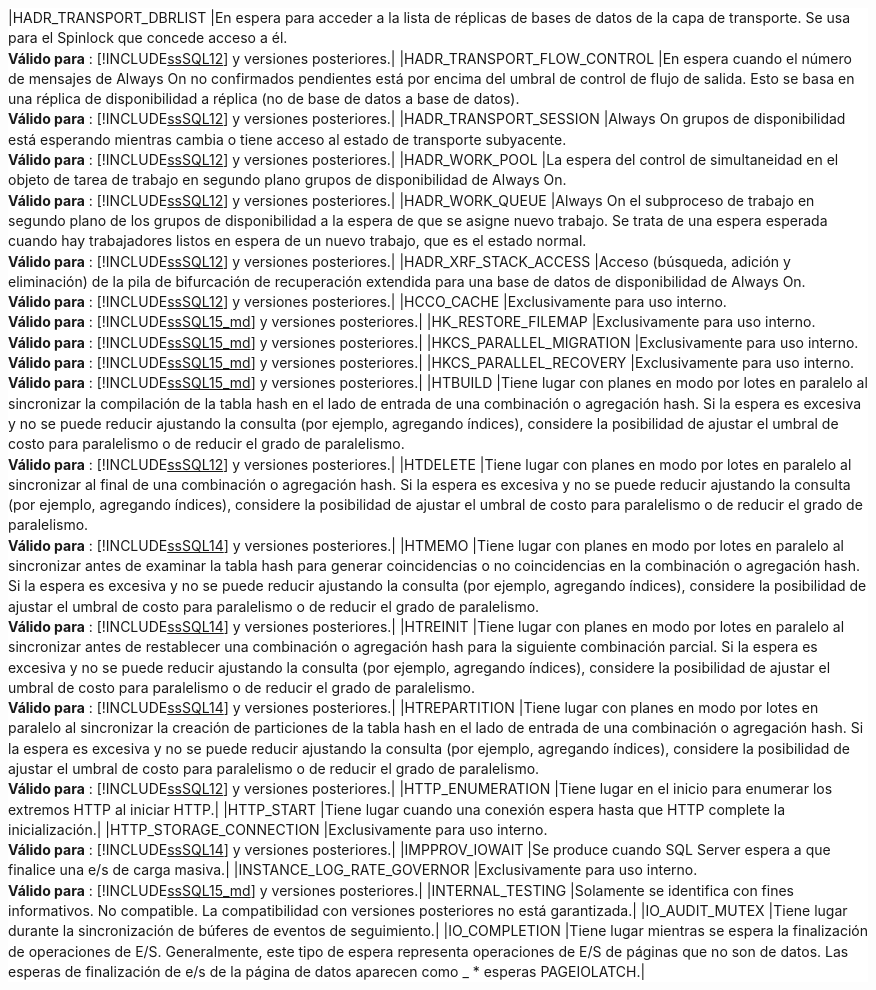 |HADR_TRANSPORT_DBRLIST |En espera para acceder a la lista de réplicas de bases de datos de la capa de transporte. Se usa para el Spinlock que concede acceso a él. <br /> **Válido para** : [!INCLUDE[ssSQL12](../../includes/sssql11-md.md)] y versiones posteriores.| 
|HADR_TRANSPORT_FLOW_CONTROL |En espera cuando el número de mensajes de Always On no confirmados pendientes está por encima del umbral de control de flujo de salida. Esto se basa en una réplica de disponibilidad a réplica (no de base de datos a base de datos). <br /> **Válido para** : [!INCLUDE[ssSQL12](../../includes/sssql11-md.md)] y versiones posteriores.| 
|HADR_TRANSPORT_SESSION |Always On grupos de disponibilidad está esperando mientras cambia o tiene acceso al estado de transporte subyacente. <br /> **Válido para** : [!INCLUDE[ssSQL12](../../includes/sssql11-md.md)] y versiones posteriores.| 
|HADR_WORK_POOL |La espera del control de simultaneidad en el objeto de tarea de trabajo en segundo plano grupos de disponibilidad de Always On. <br /> **Válido para** : [!INCLUDE[ssSQL12](../../includes/sssql11-md.md)] y versiones posteriores.| 
|HADR_WORK_QUEUE |Always On el subproceso de trabajo en segundo plano de los grupos de disponibilidad a la espera de que se asigne nuevo trabajo. Se trata de una espera esperada cuando hay trabajadores listos en espera de un nuevo trabajo, que es el estado normal. <br /> **Válido para** : [!INCLUDE[ssSQL12](../../includes/sssql11-md.md)] y versiones posteriores.| 
|HADR_XRF_STACK_ACCESS |Acceso (búsqueda, adición y eliminación) de la pila de bifurcación de recuperación extendida para una base de datos de disponibilidad de Always On. <br /> **Válido para** : [!INCLUDE[ssSQL12](../../includes/sssql11-md.md)] y versiones posteriores.| 
|HCCO_CACHE |Exclusivamente para uso interno. <br /> **Válido para** : [!INCLUDE[ssSQL15_md](../../includes/sssql15-md.md)] y versiones posteriores.| 
|HK_RESTORE_FILEMAP |Exclusivamente para uso interno. <br /> **Válido para** : [!INCLUDE[ssSQL15_md](../../includes/sssql15-md.md)] y versiones posteriores.| 
|HKCS_PARALLEL_MIGRATION |Exclusivamente para uso interno. <br /> **Válido para** : [!INCLUDE[ssSQL15_md](../../includes/sssql15-md.md)] y versiones posteriores.| 
|HKCS_PARALLEL_RECOVERY |Exclusivamente para uso interno. <br /> **Válido para** : [!INCLUDE[ssSQL15_md](../../includes/sssql15-md.md)] y versiones posteriores.| 
|HTBUILD |Tiene lugar con planes en modo por lotes en paralelo al sincronizar la compilación de la tabla hash en el lado de entrada de una combinación o agregación hash. Si la espera es excesiva y no se puede reducir ajustando la consulta (por ejemplo, agregando índices), considere la posibilidad de ajustar el umbral de costo para paralelismo o de reducir el grado de paralelismo. <br /> **Válido para** : [!INCLUDE[ssSQL12](../../includes/sssql11-md.md)] y versiones posteriores.| 
|HTDELETE |Tiene lugar con planes en modo por lotes en paralelo al sincronizar al final de una combinación o agregación hash. Si la espera es excesiva y no se puede reducir ajustando la consulta (por ejemplo, agregando índices), considere la posibilidad de ajustar el umbral de costo para paralelismo o de reducir el grado de paralelismo. <br /> **Válido para** : [!INCLUDE[ssSQL14](../../includes/sssql14-md.md)] y versiones posteriores.| 
|HTMEMO |Tiene lugar con planes en modo por lotes en paralelo al sincronizar antes de examinar la tabla hash para generar coincidencias o no coincidencias en la combinación o agregación hash. Si la espera es excesiva y no se puede reducir ajustando la consulta (por ejemplo, agregando índices), considere la posibilidad de ajustar el umbral de costo para paralelismo o de reducir el grado de paralelismo. <br /> **Válido para** : [!INCLUDE[ssSQL14](../../includes/sssql14-md.md)] y versiones posteriores.| 
|HTREINIT |Tiene lugar con planes en modo por lotes en paralelo al sincronizar antes de restablecer una combinación o agregación hash para la siguiente combinación parcial. Si la espera es excesiva y no se puede reducir ajustando la consulta (por ejemplo, agregando índices), considere la posibilidad de ajustar el umbral de costo para paralelismo o de reducir el grado de paralelismo. <br /> **Válido para** : [!INCLUDE[ssSQL14](../../includes/sssql14-md.md)] y versiones posteriores.| 
|HTREPARTITION |Tiene lugar con planes en modo por lotes en paralelo al sincronizar la creación de particiones de la tabla hash en el lado de entrada de una combinación o agregación hash. Si la espera es excesiva y no se puede reducir ajustando la consulta (por ejemplo, agregando índices), considere la posibilidad de ajustar el umbral de costo para paralelismo o de reducir el grado de paralelismo.<br /> **Válido para** : [!INCLUDE[ssSQL12](../../includes/sssql11-md.md)] y versiones posteriores.| 
|HTTP_ENUMERATION |Tiene lugar en el inicio para enumerar los extremos HTTP al iniciar HTTP.| 
|HTTP_START |Tiene lugar cuando una conexión espera hasta que HTTP complete la inicialización.| 
|HTTP_STORAGE_CONNECTION |Exclusivamente para uso interno. <br /> **Válido para** : [!INCLUDE[ssSQL14](../../includes/sssql14-md.md)] y versiones posteriores.| 
|IMPPROV_IOWAIT |Se produce cuando SQL Server espera a que finalice una e/s de carga masiva.| 
|INSTANCE_LOG_RATE_GOVERNOR |Exclusivamente para uso interno. <br /> **Válido para** : [!INCLUDE[ssSQL15_md](../../includes/sssql15-md.md)] y versiones posteriores.| 
|INTERNAL_TESTING |Solamente se identifica con fines informativos. No compatible. La compatibilidad con versiones posteriores no está garantizada.| 
|IO_AUDIT_MUTEX |Tiene lugar durante la sincronización de búferes de eventos de seguimiento.| 
|IO_COMPLETION |Tiene lugar mientras se espera la finalización de operaciones de E/S. Generalmente, este tipo de espera representa operaciones de E/S de páginas que no son de datos. Las esperas de finalización de e/s de la página de datos aparecen como \_ \* esperas PAGEIOLATCH.| 